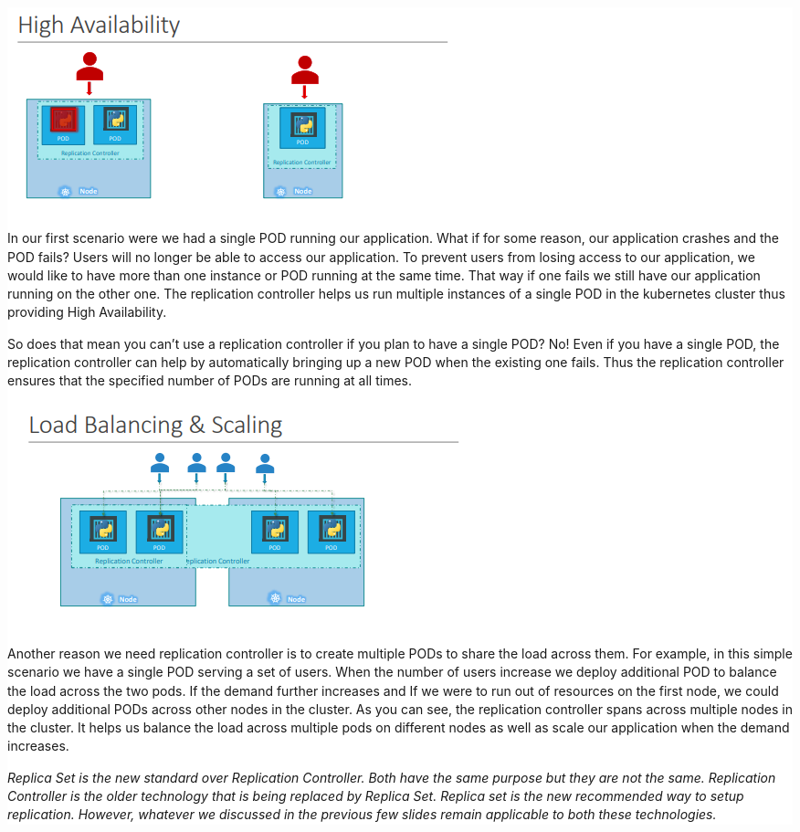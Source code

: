 ![](./assets/replication-01.png)

In our first scenario were we had a single POD running our application. What if for some reason, our application crashes and the POD fails? Users will no longer be able to access our application. To prevent users from losing access to our application, we would like to have more than one instance or POD running at the same time. That way if one fails we still have our application running on the other one. The replication controller helps us run multiple instances of a single POD in the kubernetes cluster thus providing High Availability.

So does that mean you can’t use a replication controller if you plan to have a single POD? No! Even if you have a single POD, the replication controller can help by automatically bringing up a new POD when the existing one fails. Thus the replication controller ensures that the specified number of PODs are running at all times. 

![](./assets/load-balancing-and-scaling.png)

Another reason we need replication controller is to create multiple PODs to share the load across them. For example, in this simple scenario we have a single POD serving a set of users. When the number of users increase we deploy additional POD to balance the load across the two pods. If the demand further increases and If we were to run out of resources on the first node, we could deploy additional PODs across other nodes in the cluster. As you can see, the replication controller spans across multiple nodes in the cluster. It helps us balance the load across multiple pods on different nodes as well as scale our application when the demand increases.

*Replica Set is the new standard over Replication Controller. Both have the same purpose but they are not the same. Replication
Controller is the older technology that is being replaced by Replica Set. Replica set is the new recommended way to setup replication. However, whatever we discussed in the previous few slides remain applicable to both these technologies.*
